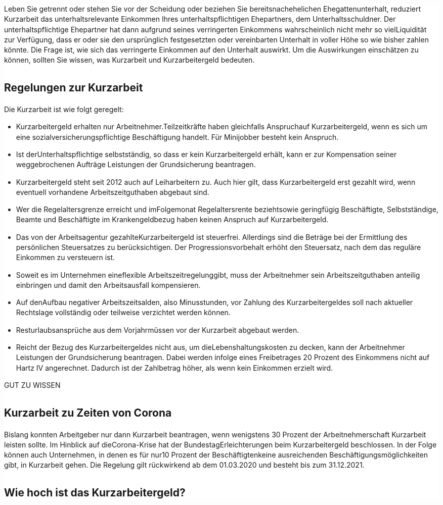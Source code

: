 Leben Sie getrennt oder stehen Sie vor der Scheidung oder beziehen Sie bereitsnachehelichen Ehegattenunterhalt, reduziert Kurzarbeit das unterhaltsrelevante Einkommen Ihres unterhaltspflichtigen Ehepartners, dem Unterhaltsschuldner. Der unterhaltspflichtige Ehepartner hat dann aufgrund seines verringerten Einkommens wahrscheinlich nicht mehr so vielLiquidität zur Verfügung, dass er oder sie den ursprünglich festgesetzten oder vereinbarten Unterhalt in voller Höhe so wie bisher zahlen könnte. Die Frage ist, wie sich das verringerte Einkommen auf den Unterhalt auswirkt. Um die Auswirkungen einschätzen zu können, sollten Sie wissen, was Kurzarbeit und Kurzarbeitergeld bedeuten.

## Regelungen zur Kurzarbeit

Die Kurzarbeit ist wie folgt geregelt:

- Kurzarbeitergeld erhalten nur Arbeitnehmer.Teilzeitkräfte haben gleichfalls Anspruchauf Kurzarbeitergeld, wenn es sich um eine sozialversicherungspflichtige Beschäftigung handelt. Für Minijobber besteht kein Anspruch.

- Ist derUnterhaltspflichtige selbstständig, so dass er kein Kurzarbeitergeld erhält, kann er zur Kompensation seiner weggebrochenen Aufträge Leistungen der Grundsicherung beantragen.

- Kurzarbeitergeld steht seit 2012 auch auf Leiharbeitern zu. Auch hier gilt, dass Kurzarbeitergeld erst gezahlt wird, wenn eventuell vorhandene Arbeitszeitguthaben abgebaut sind.

- Wer die Regelaltersgrenze erreicht und imFolgemonat Regelaltersrente beziehtsowie geringfügig Beschäftigte, Selbstständige, Beamte und Beschäftigte im Krankengeldbezug haben keinen Anspruch auf Kurzarbeitergeld.

- Das von der Arbeitsagentur gezahlteKurzarbeitergeld ist steuerfrei. Allerdings sind die Beträge bei der Ermittlung des persönlichen Steuersatzes zu berücksichtigen. Der Progressionsvorbehalt erhöht den Steuersatz, nach dem das reguläre Einkommen zu versteuern ist.

- Soweit es im Unternehmen eineflexible Arbeitszeitregelunggibt, muss der Arbeitnehmer sein Arbeitszeitguthaben anteilig einbringen und damit den Arbeitsausfall kompensieren.

- Auf denAufbau negativer Arbeitszeitsalden, also Minusstunden, vor Zahlung des Kurzarbeitergeldes soll nach aktueller Rechtslage vollständig oder teilweise verzichtet werden können.

- Resturlaubsansprüche aus dem Vorjahrmüssen vor der Kurzarbeit abgebaut werden.

- Reicht der Bezug des Kurzarbeitergeldes nicht aus, um dieLebenshaltungskosten zu decken, kann der Arbeitnehmer Leistungen der Grundsicherung beantragen. Dabei werden infolge eines Freibetrages 20 Prozent des Einkommens nicht auf Hartz IV angerechnet. Dadurch ist der Zahlbetrag höher, als wenn kein Einkommen erzielt wird.

GUT ZU WISSEN

## Kurzarbeit zu Zeiten von Corona

Bislang konnten Arbeitgeber nur dann Kurzarbeit beantragen, wenn wenigstens 30 Prozent der Arbeitnehmerschaft Kurzarbeit leisten sollte. Im Hinblick auf dieCorona-Krise hat der BundestagErleichterungen beim Kurzarbeitergeld beschlossen. In der Folge können auch Unternehmen, in denen es für nur10 Prozent der Beschäftigtenkeine ausreichenden Beschäftigungsmöglichkeiten gibt, in Kurzarbeit gehen. Die Regelung gilt rückwirkend ab dem 01.03.2020 und besteht bis zum 31.12.2021.

## Wie hoch ist das Kurzarbeitergeld?
